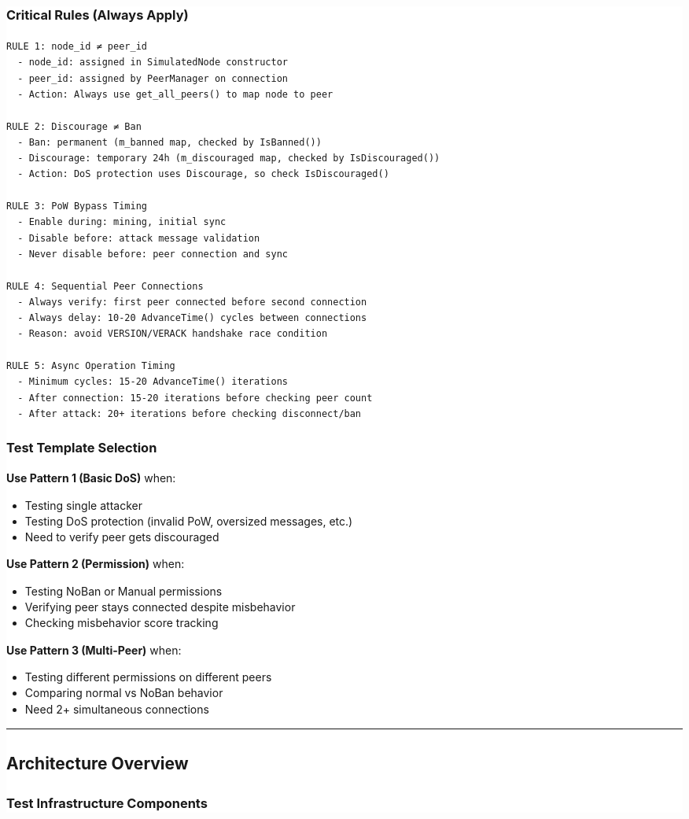 ### Critical Rules (Always Apply)

```
RULE 1: node_id ≠ peer_id
  - node_id: assigned in SimulatedNode constructor
  - peer_id: assigned by PeerManager on connection
  - Action: Always use get_all_peers() to map node to peer

RULE 2: Discourage ≠ Ban
  - Ban: permanent (m_banned map, checked by IsBanned())
  - Discourage: temporary 24h (m_discouraged map, checked by IsDiscouraged())
  - Action: DoS protection uses Discourage, so check IsDiscouraged()

RULE 3: PoW Bypass Timing
  - Enable during: mining, initial sync
  - Disable before: attack message validation
  - Never disable before: peer connection and sync

RULE 4: Sequential Peer Connections
  - Always verify: first peer connected before second connection
  - Always delay: 10-20 AdvanceTime() cycles between connections
  - Reason: avoid VERSION/VERACK handshake race condition

RULE 5: Async Operation Timing
  - Minimum cycles: 15-20 AdvanceTime() iterations
  - After connection: 15-20 iterations before checking peer count
  - After attack: 20+ iterations before checking disconnect/ban
```

### Test Template Selection

**Use Pattern 1 (Basic DoS)** when:
- Testing single attacker
- Testing DoS protection (invalid PoW, oversized messages, etc.)
- Need to verify peer gets discouraged

**Use Pattern 2 (Permission)** when:
- Testing NoBan or Manual permissions
- Verifying peer stays connected despite misbehavior
- Checking misbehavior score tracking

**Use Pattern 3 (Multi-Peer)** when:
- Testing different permissions on different peers
- Comparing normal vs NoBan behavior
- Need 2+ simultaneous connections

---

## Architecture Overview

### Test Infrastructure Components

